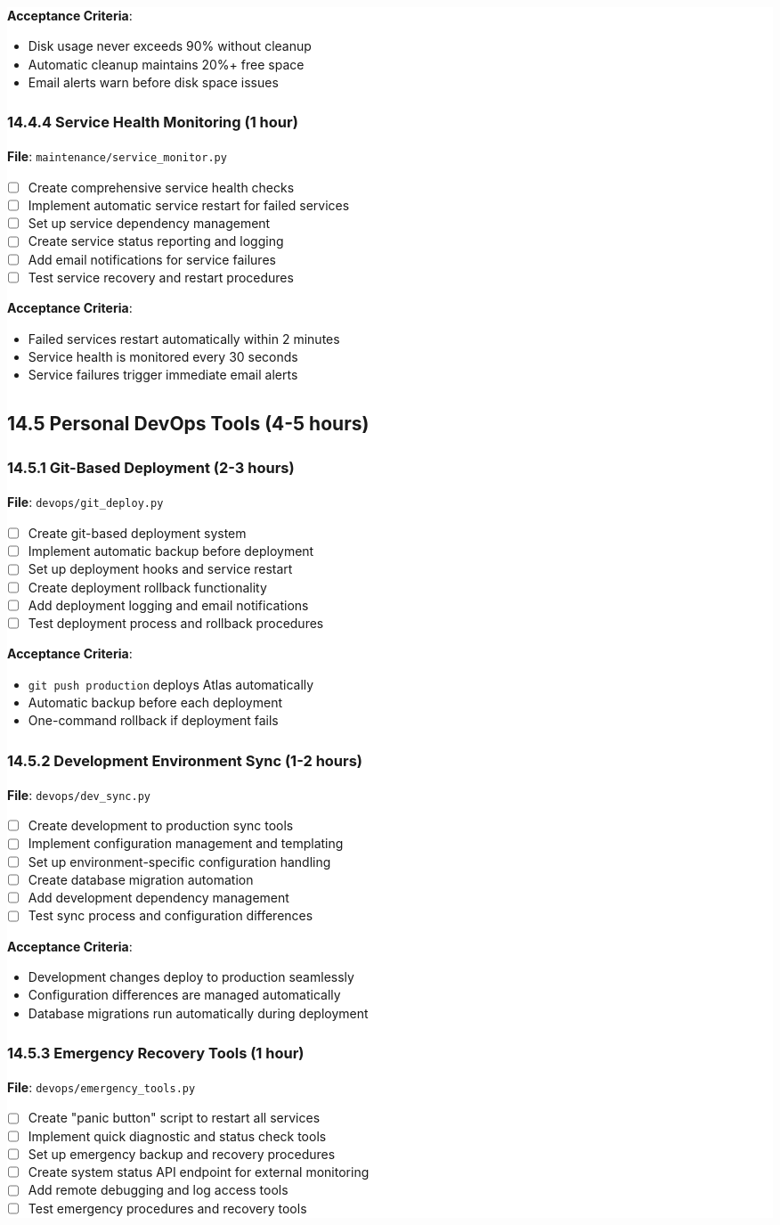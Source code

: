**Acceptance Criteria**:
- Disk usage never exceeds 90% without cleanup
- Automatic cleanup maintains 20%+ free space
- Email alerts warn before disk space issues

### 14.4.4 Service Health Monitoring (1 hour)
**File**: `maintenance/service_monitor.py`
- [ ] Create comprehensive service health checks
- [ ] Implement automatic service restart for failed services
- [ ] Set up service dependency management
- [ ] Create service status reporting and logging
- [ ] Add email notifications for service failures
- [ ] Test service recovery and restart procedures

**Acceptance Criteria**:
- Failed services restart automatically within 2 minutes
- Service health is monitored every 30 seconds
- Service failures trigger immediate email alerts

## 14.5 Personal DevOps Tools (4-5 hours)

### 14.5.1 Git-Based Deployment (2-3 hours)
**File**: `devops/git_deploy.py`
- [ ] Create git-based deployment system
- [ ] Implement automatic backup before deployment
- [ ] Set up deployment hooks and service restart
- [ ] Create deployment rollback functionality
- [ ] Add deployment logging and email notifications
- [ ] Test deployment process and rollback procedures

**Acceptance Criteria**:
- `git push production` deploys Atlas automatically
- Automatic backup before each deployment
- One-command rollback if deployment fails

### 14.5.2 Development Environment Sync (1-2 hours)
**File**: `devops/dev_sync.py`
- [ ] Create development to production sync tools
- [ ] Implement configuration management and templating
- [ ] Set up environment-specific configuration handling
- [ ] Create database migration automation
- [ ] Add development dependency management
- [ ] Test sync process and configuration differences

**Acceptance Criteria**:
- Development changes deploy to production seamlessly
- Configuration differences are managed automatically
- Database migrations run automatically during deployment

### 14.5.3 Emergency Recovery Tools (1 hour)
**File**: `devops/emergency_tools.py`
- [ ] Create "panic button" script to restart all services
- [ ] Implement quick diagnostic and status check tools
- [ ] Set up emergency backup and recovery procedures
- [ ] Create system status API endpoint for external monitoring
- [ ] Add remote debugging and log access tools
- [ ] Test emergency procedures and recovery tools
